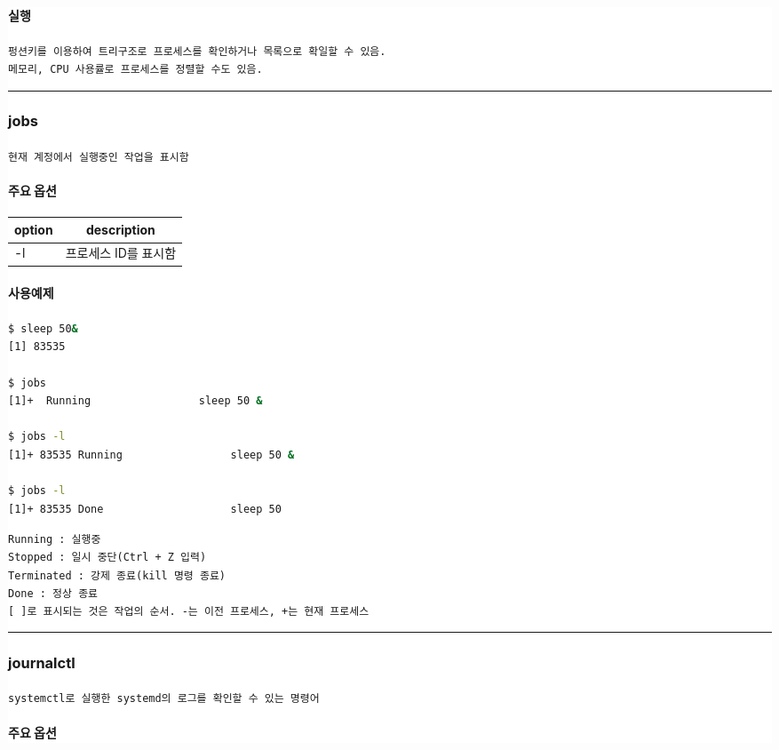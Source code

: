 #### 실행

```
펑션키를 이용하여 트리구조로 프로세스를 확인하거나 목록으로 확일할 수 있음.
메모리, CPU 사용률로 프로세스를 정렬할 수도 있음.
```

---

### jobs

```
현재 계정에서 실행중인 작업을 표시함
```

#### 주요 옵션

| option | description          |
| ------ | -------------------- |
| -l     | 프로세스 ID를 표시함 |

#### 사용예제

```bash
$ sleep 50&
[1] 83535

$ jobs
[1]+  Running                 sleep 50 &

$ jobs -l
[1]+ 83535 Running                 sleep 50 &

$ jobs -l
[1]+ 83535 Done                    sleep 50
```

```
Running : 실행중
Stopped : 일시 중단(Ctrl + Z 입력)
Terminated : 강제 종료(kill 명령 종료)
Done : 정상 종료
[ ]로 표시되는 것은 작업의 순서. -는 이전 프로세스, +는 현재 프로세스
```

---

### journalctl

```
systemctl로 실행한 systemd의 로그를 확인할 수 있는 명령어
```

#### 주요 옵션
